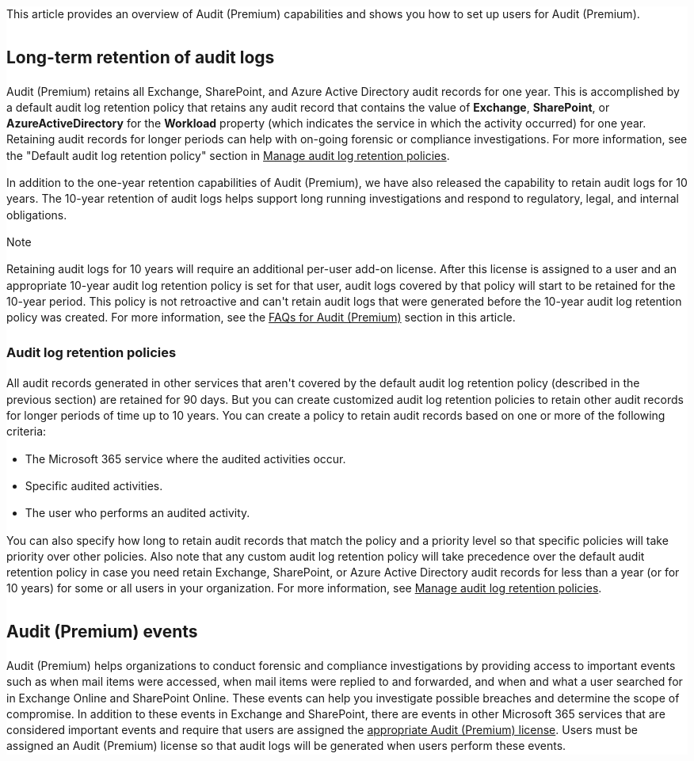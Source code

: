 This article provides an overview of Audit (Premium) capabilities and shows you how to set up users for Audit (Premium).

## Long-term retention of audit logs

Audit (Premium) retains all Exchange, SharePoint, and Azure Active Directory audit records for one year. This is accomplished by a default audit log retention policy that retains any audit record that contains the value of **Exchange**, **SharePoint**, or **AzureActiveDirectory** for the **Workload** property (which indicates the service in which the activity occurred) for one year. Retaining audit records for longer periods can help with on-going forensic or compliance investigations. For more information, see the "Default audit log retention policy" section in [Manage audit log retention policies](audit-log-retention-policies.md#default-audit-log-retention-policy).

In addition to the one-year retention capabilities of Audit (Premium), we have also released the capability to retain audit logs for 10 years. The 10-year retention of audit logs helps support long running investigations and respond to regulatory, legal, and internal obligations.

> [!NOTE]
> Retaining audit logs for 10 years will require an additional per-user add-on license. After this license is assigned to a user and an appropriate 10-year audit log retention policy is set for that user, audit logs covered by that policy will start to be retained for the 10-year period. This policy is not retroactive and can't retain audit logs that were generated before the 10-year audit log retention policy was created. For more information, see the [FAQs for Audit (Premium)](#faqs-for-audit-premium) section in this article.

### Audit log retention policies

All audit records generated in other services that aren't covered by the default audit log retention policy (described in the previous section) are retained for 90 days. But you can create customized audit log retention policies to retain other audit records for longer periods of time up to 10 years. You can create a policy to retain audit records based on one or more of the following criteria:

- The Microsoft 365 service where the audited activities occur.

- Specific audited activities.

- The user who performs an audited activity.

You can also specify how long to retain audit records that match the policy and a priority level so that specific policies will take priority over other policies. Also note that any custom audit log retention policy will take precedence over the default audit retention policy in case you need retain Exchange, SharePoint, or Azure Active Directory audit records for less than a year (or for 10 years) for some or all users in your organization. For more information, see [Manage audit log retention policies](audit-log-retention-policies.md).

## Audit (Premium) events

Audit (Premium) helps organizations to conduct forensic and compliance investigations by providing access to important events such as when mail items were accessed, when mail items were replied to and forwarded, and when and what a user searched for in Exchange Online and SharePoint Online. These events can help you investigate possible breaches and determine the scope of compromise. In addition to these events in Exchange and SharePoint, there are events in other Microsoft 365 services that are considered important events and require that users are assigned the [appropriate Audit (Premium) license](auditing-solutions-overview.md#licensing-requirements). Users must be assigned an Audit (Premium) license so that audit logs will be generated when users perform these events.

